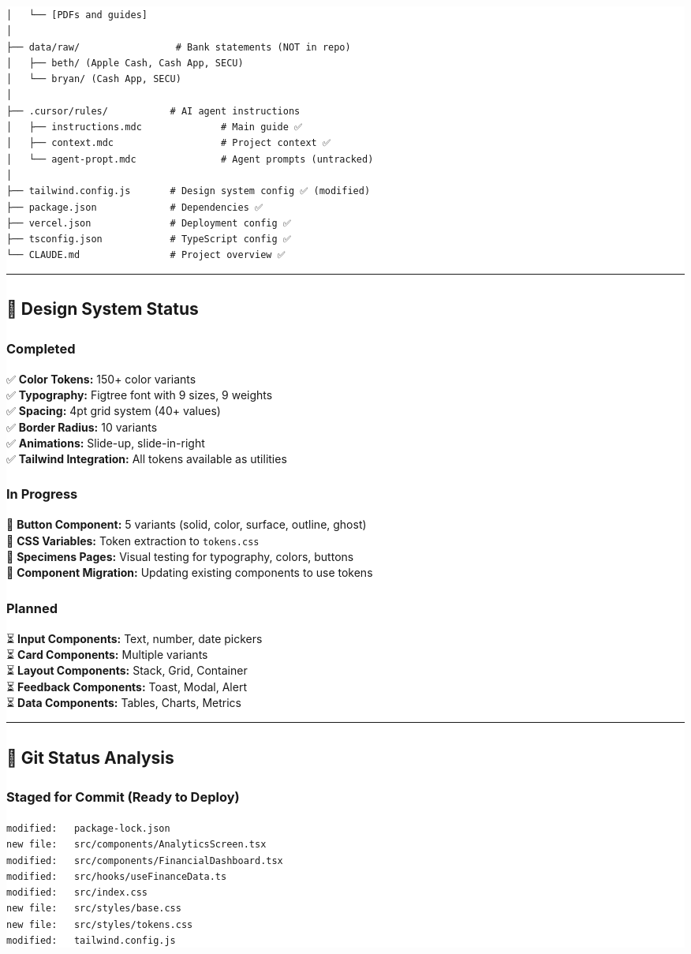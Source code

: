 ```
│   └── [PDFs and guides]
│
├── data/raw/                 # Bank statements (NOT in repo)
│   ├── beth/ (Apple Cash, Cash App, SECU)
│   └── bryan/ (Cash App, SECU)
│
├── .cursor/rules/           # AI agent instructions
│   ├── instructions.mdc              # Main guide ✅
│   ├── context.mdc                   # Project context ✅
│   └── agent-propt.mdc               # Agent prompts (untracked)
│
├── tailwind.config.js       # Design system config ✅ (modified)
├── package.json             # Dependencies ✅
├── vercel.json              # Deployment config ✅
├── tsconfig.json            # TypeScript config ✅
└── CLAUDE.md                # Project overview ✅
```

---

## 🎨 Design System Status

### Completed
✅ **Color Tokens:** 150+ color variants  
✅ **Typography:** Figtree font with 9 sizes, 9 weights  
✅ **Spacing:** 4pt grid system (40+ values)  
✅ **Border Radius:** 10 variants  
✅ **Animations:** Slide-up, slide-in-right  
✅ **Tailwind Integration:** All tokens available as utilities  

### In Progress
🚧 **Button Component:** 5 variants (solid, color, surface, outline, ghost)  
🚧 **CSS Variables:** Token extraction to `tokens.css`  
🚧 **Specimens Pages:** Visual testing for typography, colors, buttons  
🚧 **Component Migration:** Updating existing components to use tokens  

### Planned
⏳ **Input Components:** Text, number, date pickers  
⏳ **Card Components:** Multiple variants  
⏳ **Layout Components:** Stack, Grid, Container  
⏳ **Feedback Components:** Toast, Modal, Alert  
⏳ **Data Components:** Tables, Charts, Metrics  

---

## 🔄 Git Status Analysis

### Staged for Commit (Ready to Deploy)
```
modified:   package-lock.json
new file:   src/components/AnalyticsScreen.tsx
modified:   src/components/FinancialDashboard.tsx
modified:   src/hooks/useFinanceData.ts
modified:   src/index.css
new file:   src/styles/base.css
new file:   src/styles/tokens.css
modified:   tailwind.config.js
```
